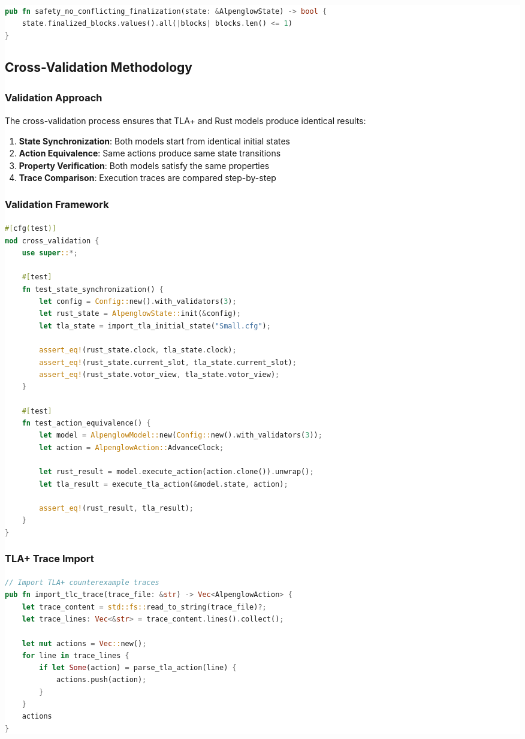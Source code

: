 ```rust
pub fn safety_no_conflicting_finalization(state: &AlpenglowState) -> bool {
    state.finalized_blocks.values().all(|blocks| blocks.len() <= 1)
}
```

## Cross-Validation Methodology

### Validation Approach

The cross-validation process ensures that TLA+ and Rust models produce identical results:

1. **State Synchronization**: Both models start from identical initial states
2. **Action Equivalence**: Same actions produce same state transitions
3. **Property Verification**: Both models satisfy the same properties
4. **Trace Comparison**: Execution traces are compared step-by-step

### Validation Framework

```rust
#[cfg(test)]
mod cross_validation {
    use super::*;
    
    #[test]
    fn test_state_synchronization() {
        let config = Config::new().with_validators(3);
        let rust_state = AlpenglowState::init(&config);
        let tla_state = import_tla_initial_state("Small.cfg");
        
        assert_eq!(rust_state.clock, tla_state.clock);
        assert_eq!(rust_state.current_slot, tla_state.current_slot);
        assert_eq!(rust_state.votor_view, tla_state.votor_view);
    }
    
    #[test]
    fn test_action_equivalence() {
        let model = AlpenglowModel::new(Config::new().with_validators(3));
        let action = AlpenglowAction::AdvanceClock;
        
        let rust_result = model.execute_action(action.clone()).unwrap();
        let tla_result = execute_tla_action(&model.state, action);
        
        assert_eq!(rust_result, tla_result);
    }
}
```

### TLA+ Trace Import

```rust
// Import TLA+ counterexample traces
pub fn import_tlc_trace(trace_file: &str) -> Vec<AlpenglowAction> {
    let trace_content = std::fs::read_to_string(trace_file)?;
    let trace_lines: Vec<&str> = trace_content.lines().collect();
    
    let mut actions = Vec::new();
    for line in trace_lines {
        if let Some(action) = parse_tla_action(line) {
            actions.push(action);
        }
    }
    actions
}

```
